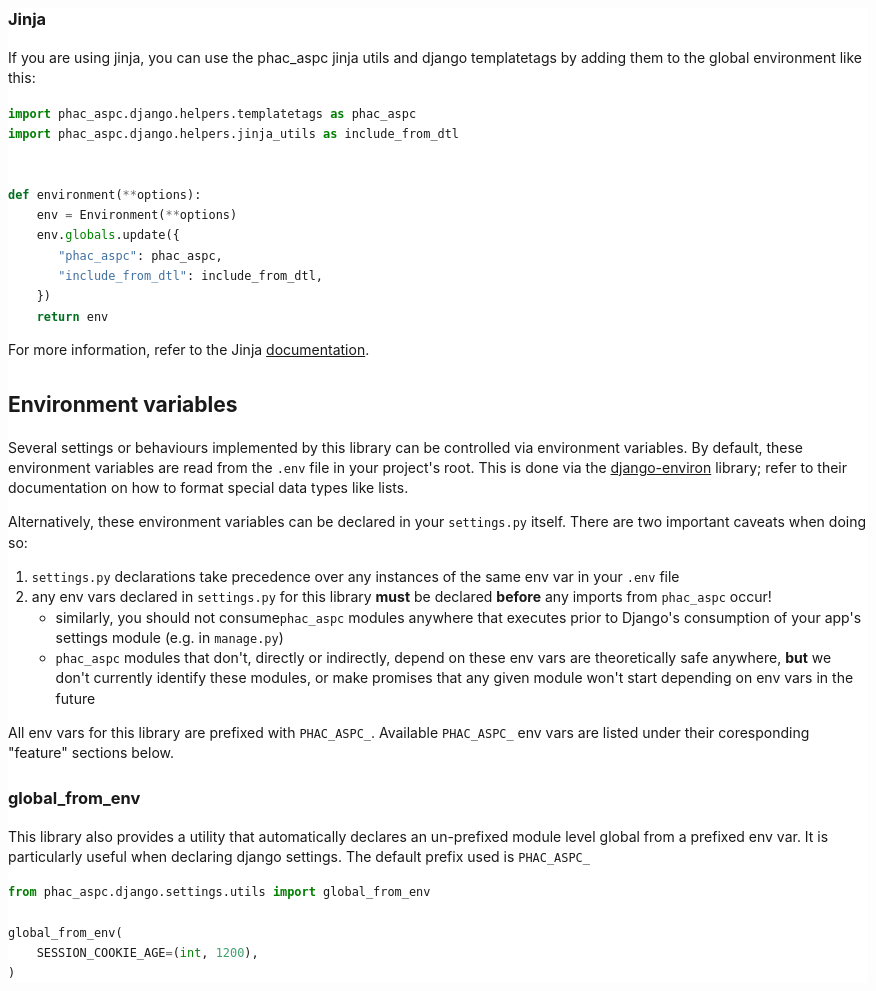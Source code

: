 ### Jinja

If you are using jinja, you can use the phac_aspc jinja utils and django
templatetags by adding them to the global environment like this:

```python
import phac_aspc.django.helpers.templatetags as phac_aspc
import phac_aspc.django.helpers.jinja_utils as include_from_dtl


def environment(**options):
    env = Environment(**options)
    env.globals.update({
       "phac_aspc": phac_aspc,
       "include_from_dtl": include_from_dtl,
    })
    return env
```

For more information, refer to the Jinja
[documentation](https://jinja.palletsprojects.com/en/3.0.x/api/).

## Environment variables

Several settings or behaviours implemented by this library can be controlled via
environment variables. By default, these environment variables are read from the
`.env` file in your project's root. This is done via the [django-environ](https://django-environ.readthedocs.io/en/latest/)
library; refer to their documentation on how to format special data types like lists.

Alternatively, these environment variables can be declared in your `settings.py`
itself. There are two important caveats when doing so:

  1) `settings.py` declarations take precedence over any instances of the same
  env var in your `.env` file
  2) any env vars declared in `settings.py` for this library **must** be declared
  **before** any imports from `phac_aspc` occur!
     - similarly, you should not consume`phac_aspc` modules anywhere that executes
     prior to Django's consumption of your app's settings module (e.g. in `manage.py`)
     - `phac_aspc` modules that don't, directly or indirectly, depend on these
     env vars are theoretically safe anywhere, **but** we don't currently identify
     these modules, or make promises that any given module won't start depending
     on env vars in the future

All env vars for this library are prefixed with `PHAC_ASPC_`. Available `PHAC_ASPC_`
env vars are listed under their coresponding "feature" sections below.

### global_from_env

This library also provides a utility that automatically declares an un-prefixed module
level global from a prefixed env var. It is particularly useful when declaring
django settings. The default prefix used is `PHAC_ASPC_`

```python
from phac_aspc.django.settings.utils import global_from_env

global_from_env(
    SESSION_COOKIE_AGE=(int, 1200),
)
```
